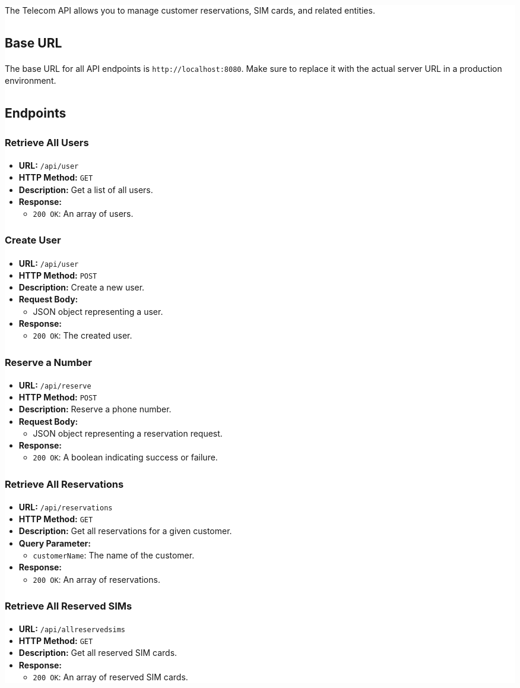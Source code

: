 The Telecom API allows you to manage customer reservations, SIM cards, and related entities.

## Base URL

The base URL for all API endpoints is `http://localhost:8080`. Make sure to replace it with the actual server URL in a production environment.

## Endpoints

### Retrieve All Users

- **URL:** `/api/user`
- **HTTP Method:** `GET`
- **Description:** Get a list of all users.
- **Response:**
  - `200 OK`: An array of users.
  
### Create User

- **URL:** `/api/user`
- **HTTP Method:** `POST`
- **Description:** Create a new user.
- **Request Body:**
  - JSON object representing a user.
- **Response:**
  - `200 OK`: The created user.

### Reserve a Number

- **URL:** `/api/reserve`
- **HTTP Method:** `POST`
- **Description:** Reserve a phone number.
- **Request Body:**
  - JSON object representing a reservation request.
- **Response:**
  - `200 OK`: A boolean indicating success or failure.

### Retrieve All Reservations

- **URL:** `/api/reservations`
- **HTTP Method:** `GET`
- **Description:** Get all reservations for a given customer.
- **Query Parameter:**
  - `customerName`: The name of the customer.
- **Response:**
  - `200 OK`: An array of reservations.

### Retrieve All Reserved SIMs

- **URL:** `/api/allreservedsims`
- **HTTP Method:** `GET`
- **Description:** Get all reserved SIM cards.
- **Response:**
  - `200 OK`: An array of reserved SIM cards.

